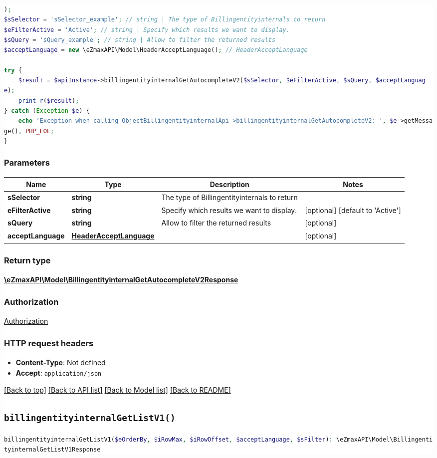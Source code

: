```php
);
$sSelector = 'sSelector_example'; // string | The type of Billingentityinternals to return
$eFilterActive = 'Active'; // string | Specify which results we want to display.
$sQuery = 'sQuery_example'; // string | Allow to filter the returned results
$acceptLanguage = new \eZmaxAPI\Model\HeaderAcceptLanguage(); // HeaderAcceptLanguage

try {
    $result = $apiInstance->billingentityinternalGetAutocompleteV2($sSelector, $eFilterActive, $sQuery, $acceptLanguage);
    print_r($result);
} catch (Exception $e) {
    echo 'Exception when calling ObjectBillingentityinternalApi->billingentityinternalGetAutocompleteV2: ', $e->getMessage(), PHP_EOL;
}
```

### Parameters

| Name | Type | Description  | Notes |
| ------------- | ------------- | ------------- | ------------- |
| **sSelector** | **string**| The type of Billingentityinternals to return | |
| **eFilterActive** | **string**| Specify which results we want to display. | [optional] [default to &#39;Active&#39;] |
| **sQuery** | **string**| Allow to filter the returned results | [optional] |
| **acceptLanguage** | [**HeaderAcceptLanguage**](../Model/.md)|  | [optional] |

### Return type

[**\eZmaxAPI\Model\BillingentityinternalGetAutocompleteV2Response**](../Model/BillingentityinternalGetAutocompleteV2Response.md)

### Authorization

[Authorization](../../README.md#Authorization)

### HTTP request headers

- **Content-Type**: Not defined
- **Accept**: `application/json`

[[Back to top]](#) [[Back to API list]](../../README.md#endpoints)
[[Back to Model list]](../../README.md#models)
[[Back to README]](../../README.md)

## `billingentityinternalGetListV1()`

```php
billingentityinternalGetListV1($eOrderBy, $iRowMax, $iRowOffset, $acceptLanguage, $sFilter): \eZmaxAPI\Model\BillingentityinternalGetListV1Response
```
